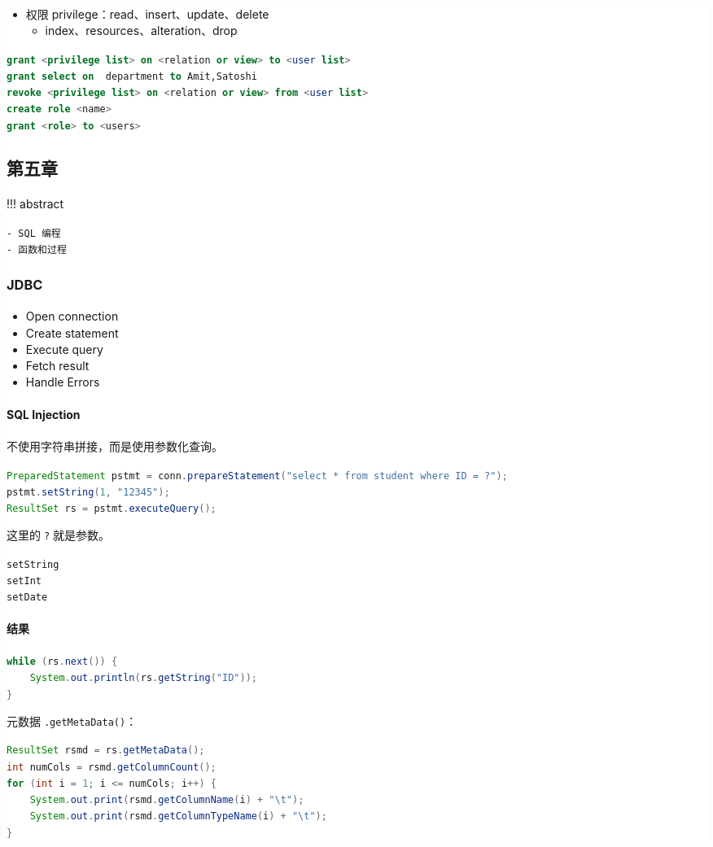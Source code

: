 - 权限 privilege：read、insert、update、delete
    - index、resources、alteration、drop

```sql
grant <privilege list> on <relation or view> to <user list>
grant select on  department to Amit,Satoshi
revoke <privilege list> on <relation or view> from <user list>
create role <name>
grant <role> to <users>
```

## 第五章

!!! abstract

    - SQL 编程
    - 函数和过程

### JDBC

- Open connection
- Create statement
- Execute query
- Fetch result
- Handle Errors

#### SQL Injection

不使用字符串拼接，而是使用参数化查询。

```java
PreparedStatement pstmt = conn.prepareStatement("select * from student where ID = ?");
pstmt.setString(1, "12345");
ResultSet rs = pstmt.executeQuery();
```

这里的 `?` 就是参数。

```java
setString
setInt
setDate
```

#### 结果

```java
while (rs.next()) {
    System.out.println(rs.getString("ID"));
}
```

元数据 `.getMetaData()`：

```java
ResultSet rsmd = rs.getMetaData();
int numCols = rsmd.getColumnCount();
for (int i = 1; i <= numCols; i++) {
    System.out.print(rsmd.getColumnName(i) + "\t");
    System.out.print(rsmd.getColumnTypeName(i) + "\t");
}
```

